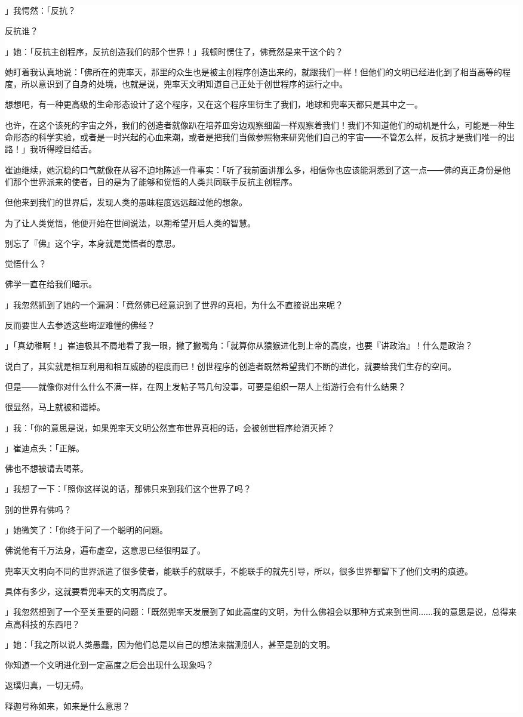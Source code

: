」我愕然：「反抗？

反抗谁？

」她：「反抗主创程序，反抗创造我们的那个世界！」我顿时愣住了，佛竟然是来干这个的？

她盯着我认真地说：「佛所在的兜率天，那里的众生也是被主创程序创造出来的，就跟我们一样！但他们的文明已经进化到了相当高等的程度，所以意识到了自身的处境，也就是说，兜率天文明知道自己正处于创世程序的运行之中。

想想吧，有一种更高级的生命形态设计了这个程序，又在这个程序里衍生了我们，地球和兜率天都只是其中之一。

也许，在这个该死的宇宙之外，我们的创造者就像趴在培养皿旁边观察细菌一样观察着我们！我们不知道他们的动机是什么，可能是一种生命形态的科学实验，或者是一时兴起的心血来潮，或者是把我们当做参照物来研究他们自己的宇宙——不管怎么样，反抗才是我们唯一的出路！」我听得瞠目结舌。

崔迪继续，她沉稳的口气就像在从容不迫地陈述一件事实：「听了我前面讲那么多，相信你也应该能洞悉到了这一点——佛的真正身份是他们那个世界派来的使者，目的是为了能够和觉悟的人类共同联手反抗主创程序。

但他来到我们的世界后，发现人类的愚昧程度远远超过他的想象。

为了让人类觉悟，他便开始在世间说法，以期希望开启人类的智慧。

别忘了『佛』这个字，本身就是觉悟者的意思。

觉悟什么？

佛学一直在给我们暗示。

」我忽然抓到了她的一个漏洞：「竟然佛已经意识到了世界的真相，为什么不直接说出来呢？

反而要世人去参透这些晦涩难懂的佛经？

」「真幼稚啊！」崔迪极其不屑地看了我一眼，撇了撇嘴角：「就算你从猿猴进化到上帝的高度，也要『讲政治』！什么是政治？

说白了，其实就是相互利用和相互威胁的程度而已！创世程序的创造者既然希望我们不断的进化，就要给我们生存的空间。

但是——就像你对什么什么不满一样，在网上发帖子骂几句没事，可要是组织一帮人上街游行会有什么结果？

很显然，马上就被和谐掉。

」我：「你的意思是说，如果兜率天文明公然宣布世界真相的话，会被创世程序给消灭掉？

」崔迪点头：「正解。

佛也不想被请去喝茶。

」我想了一下：「照你这样说的话，那佛只来到我们这个世界了吗？

别的世界有佛吗？

」她微笑了：「你终于问了一个聪明的问题。

佛说他有千万法身，遍布虚空，这意思已经很明显了。

兜率天文明向不同的世界派遣了很多使者，能联手的就联手，不能联手的就先引导，所以，很多世界都留下了他们文明的痕迹。

具体有多少，这就要看兜率天的文明高度了。

」我忽然想到了一个至关重要的问题：「既然兜率天发展到了如此高度的文明，为什么佛祖会以那种方式来到世间……我的意思是说，总得来点高科技的东西吧？

」她：「我之所以说人类愚蠢，因为他们总是以自己的想法来揣测别人，甚至是别的文明。

你知道一个文明进化到一定高度之后会出现什么现象吗？

返璞归真，一切无碍。

释迦号称如来，如来是什么意思？
